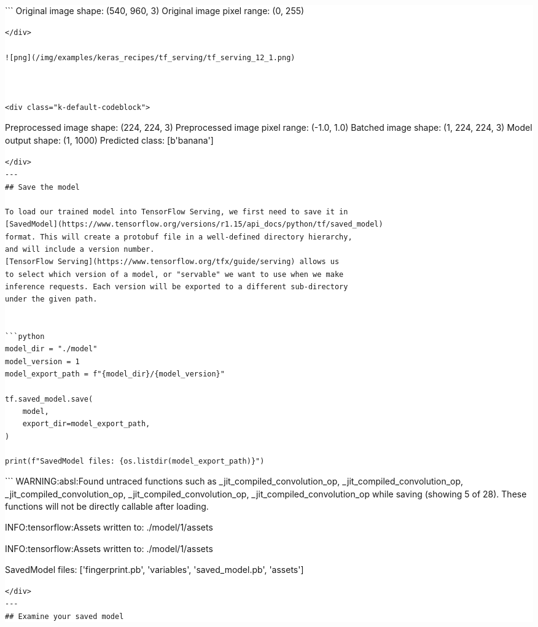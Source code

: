 <div class="k-default-codeblock">
```
Original image shape: (540, 960, 3)
Original image pixel range: (0, 255)

```
</div>
    
![png](/img/examples/keras_recipes/tf_serving/tf_serving_12_1.png)
    


<div class="k-default-codeblock">
```
Preprocessed image shape: (224, 224, 3)
Preprocessed image pixel range: (-1.0, 1.0)
Batched image shape: (1, 224, 224, 3)
Model output shape: (1, 1000)
Predicted class: [b'banana']

```
</div>
---
## Save the model

To load our trained model into TensorFlow Serving, we first need to save it in
[SavedModel](https://www.tensorflow.org/versions/r1.15/api_docs/python/tf/saved_model)
format. This will create a protobuf file in a well-defined directory hierarchy,
and will include a version number.
[TensorFlow Serving](https://www.tensorflow.org/tfx/guide/serving) allows us
to select which version of a model, or "servable" we want to use when we make
inference requests. Each version will be exported to a different sub-directory
under the given path.


```python
model_dir = "./model"
model_version = 1
model_export_path = f"{model_dir}/{model_version}"

tf.saved_model.save(
    model,
    export_dir=model_export_path,
)

print(f"SavedModel files: {os.listdir(model_export_path)}")
```

<div class="k-default-codeblock">
```
WARNING:absl:Found untraced functions such as _jit_compiled_convolution_op, _jit_compiled_convolution_op, _jit_compiled_convolution_op, _jit_compiled_convolution_op, _jit_compiled_convolution_op while saving (showing 5 of 28). These functions will not be directly callable after loading.

INFO:tensorflow:Assets written to: ./model/1/assets

INFO:tensorflow:Assets written to: ./model/1/assets

SavedModel files: ['fingerprint.pb', 'variables', 'saved_model.pb', 'assets']

```
</div>
---
## Examine your saved model
